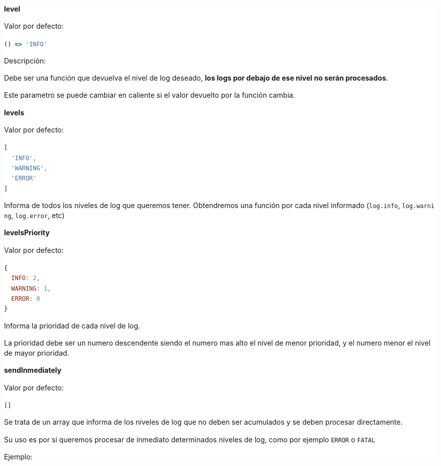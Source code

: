 **level**

Valor por defecto:

```javascript
() => 'INFO'
```

Descripción:

Debe ser una función que devuelva el nivel de log deseado, **los logs por debajo de ese nivel no serán procesados**.

Este parametro se puede cambiar en caliente si el valor devuelto por la función cambia.

**levels**

Valor por defecto:

```javascript
[
  'INFO',
  'WARNING',
  'ERROR'
]
```

Informa de todos los niveles de log que queremos tener. Obtendremos una función por cada nivel informado (`log.info`, `log.warning`, `log.error`, etc)

**levelsPriority**

Valor por defecto:

```javascript
{
  INFO: 2,
  WARNING: 1,
  ERROR: 0
}
```

Informa la prioridad de cada nivel de log.

La prioridad debe ser un numero descendente siendo el numero mas alto el nivel de menor prioridad, y el numero menor el nivel de mayor prioridad.

**sendInmediately**

Valor por defecto:

```javascript
[]
```

Se trata de un array que informa de los niveles de log que no deben ser acumulados y se deben procesar directamente.

Su uso es por si queremos procesar de inmediato determinados niveles de log, como por ejemplo `ERROR` o `FATAL`

Ejemplo:
